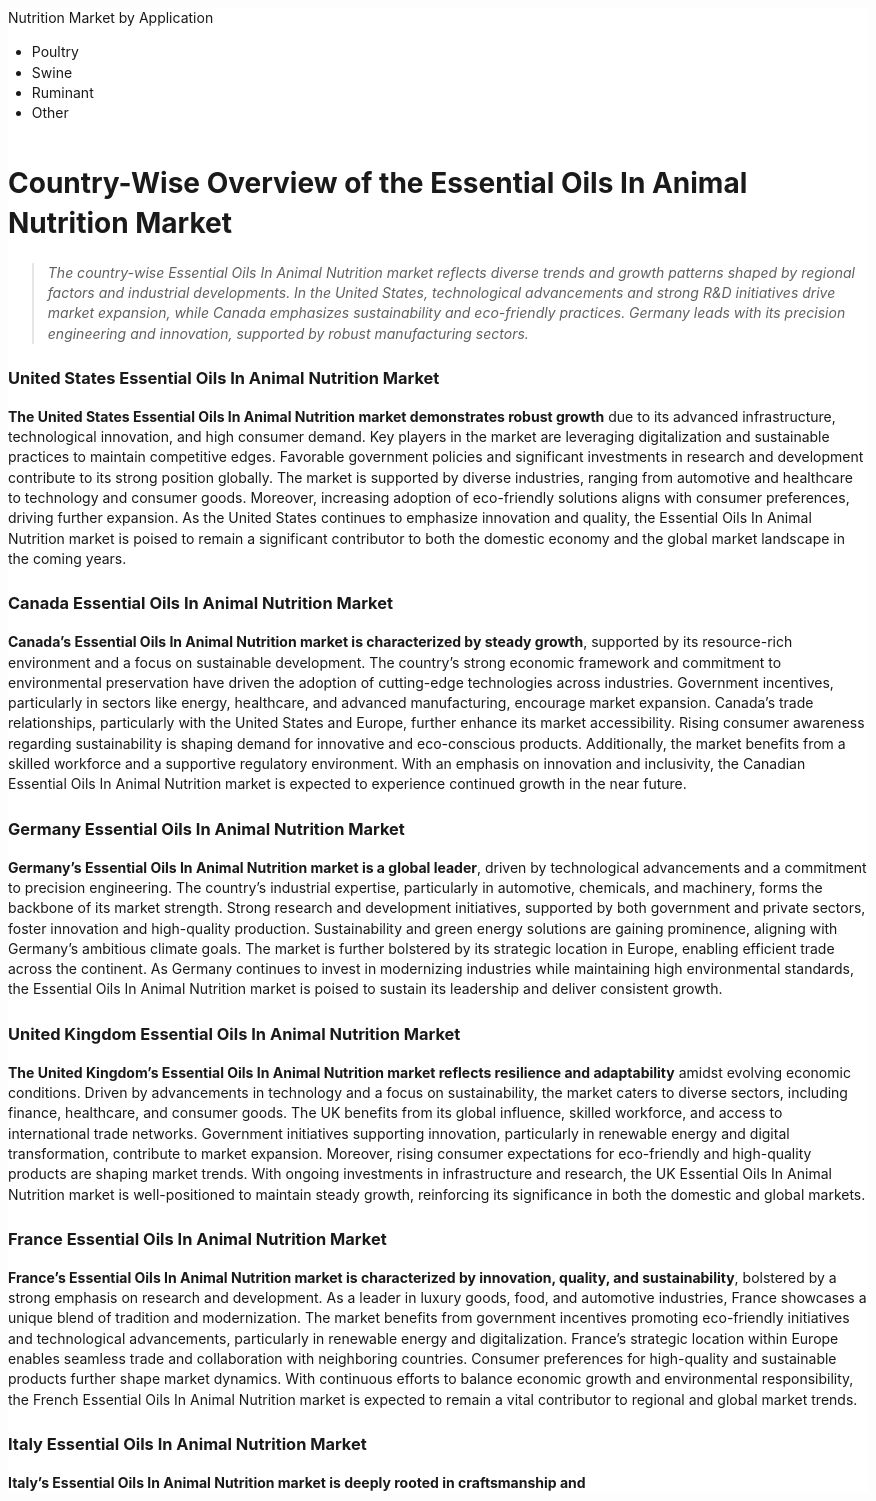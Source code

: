 Nutrition Market by Application</h3><ul><li>Poultry</li><li>Swine</li><li>Ruminant</li><li>Other</li></ul><h1><span class="">Country-Wise Overview of the Essential Oils In Animal Nutrition Market<br /></span></h1><blockquote><p><em><span class="">The country-wise Essential Oils In Animal Nutrition market reflects diverse trends and growth patterns shaped by regional factors and industrial developments. In the United States, technological advancements and strong R&amp;D initiatives drive market expansion, while Canada emphasizes sustainability and eco-friendly practices. Germany leads with its precision engineering and innovation, supported by robust manufacturing sectors.</span></em></p></blockquote><h3><strong>United States Essential Oils In Animal Nutrition Market</strong></h3><p><strong>The United States Essential Oils In Animal Nutrition market demonstrates robust growth</strong> due to its advanced infrastructure, technological innovation, and high consumer demand. Key players in the market are leveraging digitalization and sustainable practices to maintain competitive edges. Favorable government policies and significant investments in research and development contribute to its strong position globally. The market is supported by diverse industries, ranging from automotive and healthcare to technology and consumer goods. Moreover, increasing adoption of eco-friendly solutions aligns with consumer preferences, driving further expansion. As the United States continues to emphasize innovation and quality, the Essential Oils In Animal Nutrition market is poised to remain a significant contributor to both the domestic economy and the global market landscape in the coming years.</p><h3><strong>Canada Essential Oils In Animal Nutrition Market</strong></h3><p><strong>Canada&rsquo;s Essential Oils In Animal Nutrition market is characterized by steady growth</strong>, supported by its resource-rich environment and a focus on sustainable development. The country&rsquo;s strong economic framework and commitment to environmental preservation have driven the adoption of cutting-edge technologies across industries. Government incentives, particularly in sectors like energy, healthcare, and advanced manufacturing, encourage market expansion. Canada&rsquo;s trade relationships, particularly with the United States and Europe, further enhance its market accessibility. Rising consumer awareness regarding sustainability is shaping demand for innovative and eco-conscious products. Additionally, the market benefits from a skilled workforce and a supportive regulatory environment. With an emphasis on innovation and inclusivity, the Canadian Essential Oils In Animal Nutrition market is expected to experience continued growth in the near future.</p><h3><strong>Germany Essential Oils In Animal Nutrition Market</strong></h3><p><strong>Germany&rsquo;s Essential Oils In Animal Nutrition market is a global leader</strong>, driven by technological advancements and a commitment to precision engineering. The country&rsquo;s industrial expertise, particularly in automotive, chemicals, and machinery, forms the backbone of its market strength. Strong research and development initiatives, supported by both government and private sectors, foster innovation and high-quality production. Sustainability and green energy solutions are gaining prominence, aligning with Germany&rsquo;s ambitious climate goals. The market is further bolstered by its strategic location in Europe, enabling efficient trade across the continent. As Germany continues to invest in modernizing industries while maintaining high environmental standards, the Essential Oils In Animal Nutrition market is poised to sustain its leadership and deliver consistent growth.</p><h3><strong>United Kingdom Essential Oils In Animal Nutrition Market</strong></h3><p><strong>The United Kingdom&rsquo;s Essential Oils In Animal Nutrition market reflects resilience and adaptability</strong> amidst evolving economic conditions. Driven by advancements in technology and a focus on sustainability, the market caters to diverse sectors, including finance, healthcare, and consumer goods. The UK benefits from its global influence, skilled workforce, and access to international trade networks. Government initiatives supporting innovation, particularly in renewable energy and digital transformation, contribute to market expansion. Moreover, rising consumer expectations for eco-friendly and high-quality products are shaping market trends. With ongoing investments in infrastructure and research, the UK Essential Oils In Animal Nutrition market is well-positioned to maintain steady growth, reinforcing its significance in both the domestic and global markets.</p><h3><strong>France Essential Oils In Animal Nutrition Market</strong></h3><p><strong>France&rsquo;s Essential Oils In Animal Nutrition market is characterized by innovation, quality, and sustainability</strong>, bolstered by a strong emphasis on research and development. As a leader in luxury goods, food, and automotive industries, France showcases a unique blend of tradition and modernization. The market benefits from government incentives promoting eco-friendly initiatives and technological advancements, particularly in renewable energy and digitalization. France&rsquo;s strategic location within Europe enables seamless trade and collaboration with neighboring countries. Consumer preferences for high-quality and sustainable products further shape market dynamics. With continuous efforts to balance economic growth and environmental responsibility, the French Essential Oils In Animal Nutrition market is expected to remain a vital contributor to regional and global market trends.</p><h3><strong>Italy Essential Oils In Animal Nutrition Market</strong></h3><p><strong>Italy&rsquo;s Essential Oils In Animal Nutrition market is deeply rooted in craftsmanship and